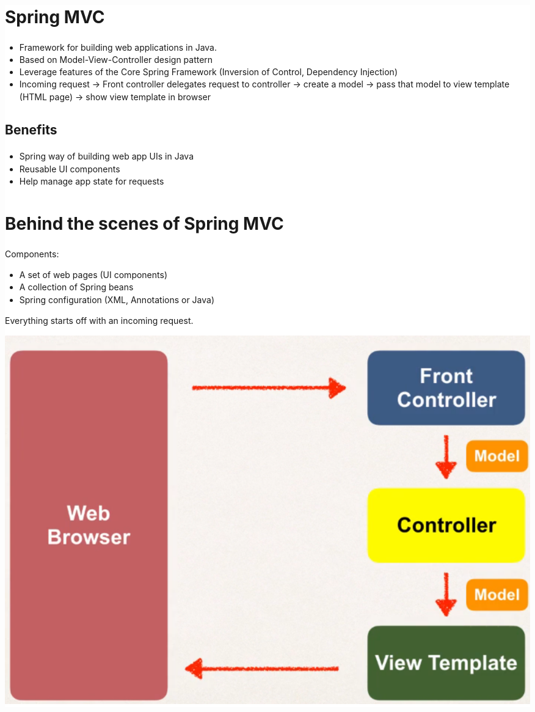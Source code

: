 # Spring MVC
* Framework for building web applications in Java.
* Based on Model-View-Controller design pattern
* Leverage features of the Core Spring Framework (Inversion of Control, Dependency Injection)
* Incoming request -> Front controller delegates request to controller -> create a model -> pass that model to view template (HTML page) -> show view template in browser

## Benefits
* Spring way of building web app UIs in Java
* Reusable UI components
* Help manage app state for requests

# Behind the scenes of Spring MVC
Components:
* A set of web pages (UI components)
* A collection of Spring beans
* Spring configuration (XML, Annotations or Java)

Everything starts off with an incoming request.

![mvc](images/mvc.png)
